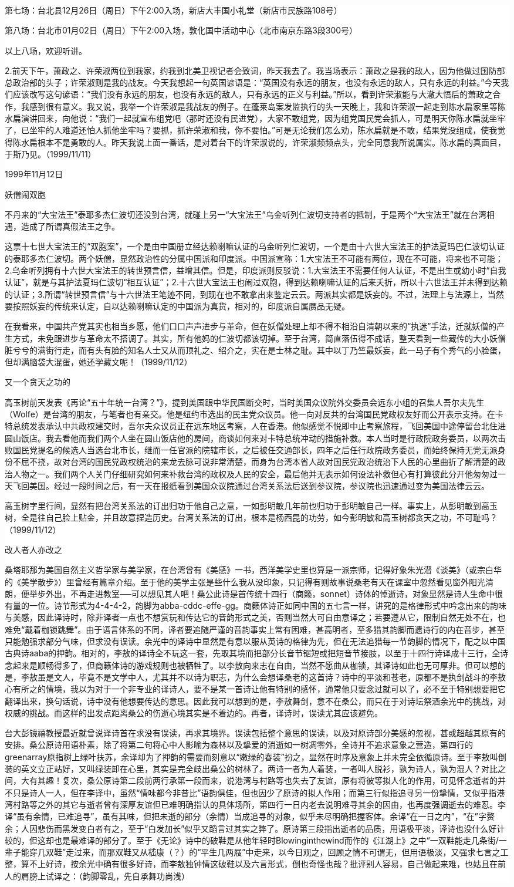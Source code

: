 第七场：台北县12月26日（周日）下午2:00入场，新店大丰国小礼堂（新店市民族路108号）

第八场：台北市01月02日（周日）下午2:00入场，敦化国中活动中心（北市南京东路3段300号）

以上八场，欢迎听讲。

2.前天下午，萧政之、许荣淑两位到我家，约我到北美卫视记者会致词，昨天我去了。我当场表示：萧政之是我的敌人，因为他做过国防部总政治部的头子；许荣淑则是我的战友。今天我想起一句英国谚语是：“英国没有永远的朋友，也没有永远的敌人，只有永远的利益。”今天我们应该改写这句谚语：“我们没有永远的朋友，也没有永远的敌人，只有永远的正义与利益。”所以，看到许荣淑能与大澈大悟后的萧政之合作，我感到很有意义。我又说，我举一个许荣淑是我战友的例子。在蓬莱岛案发监执行的头一天晚上，我和许荣淑一起走到陈水扁家里等陈水扁演讲回来，向他说：“我们一起就宣布组党吧（那时还没有民进党），大家不敢组党，因为组党国民党会抓人，可是明天你陈水扁就坐牢了，已坐牢的人难道还怕人抓他坐牢吗？要抓，抓许荣淑和我，你不要怕。”可是无论我们怎么劝，陈水扁就是不敢，结果党没组成，使我觉得陈水扁根本不是勇敢的人。昨天我说上面一番话，是对着台下的许荣淑说的，许荣淑频频点头，完全同意我所说属实。陈水扁的真面目，于斯乃见。（1999/11/11）



1999年11月12日

妖僧闹双胞

不丹来的“大宝法王”泰耶多杰仁波切还没到台湾，就碰上另一“大宝法王”乌金听列仁波切支持者的抵制，于是两个“大宝法王”就在台湾相遇，造成了所谓真假法王之争。

这票十七世大宝法王的“双胞案”，一个是由中国册立经达赖喇嘛认证的乌金听列仁波切，一个是由十六世大宝法王的护法夏玛巴仁波切认证的泰耶多杰仁波切。两个妖僧，显然政治性的分属中国派和印度派。中国派宣称：1.大宝法王不可能有两位，现在不可能，将来也不可能；2.乌金听列拥有十六世大宝法王的转世预言信，益增其信。但是，印度派则反驳说：1.大宝法王不需要任何人认证，不是出生或幼小时“自我认证”，就是与其护法夏玛仁波切“相互认证”；2.十六世大宝法王也闹过双胞，得到达赖喇嘛认证的后来夭折，所以十六世法王并未得到达赖的认证；3.所谓“转世预言信”与十六世法王笔迹不同，到现在也不敢拿出来鉴定云云。两派其实都是妖妄的。不过，法理上与法源上，当然要按照妖妄的传统来认定，自以达赖喇嘛认定的中国派为真货，相对的，印度派自属赝品无疑。

在我看来，中国共产党其实也相当乡愿，他们口口声声进步与革命，但在妖僧处理上却不得不相沿自清朝以来的“执迷”手法，迁就妖僧的产生方式，未免跟进步与革命太不搭调了。其实，所有他妈的仁波切都该切掉。至于台湾，简直落伍得不成话，整天看到一些藏传的大小妖僧脏兮兮的满街行走，而有头有脸的知名人士又从而顶礼之、绍介之，实在是士林之耻。其中以丁乃竺最妖妄，此一马子有个秀气的小脸蛋，但却满脑袋大混蛋，她还学藏文呢！（1999/11/12）

又一个贪天之功的

高玉树前天发表《再论“五十年统一台湾？”》，提到美国跟中华民国断交时，当时美国众议院外交委员会远东小组的召集人吾尔夫先生（Wolfe）是台湾的朋友，与笔者也有亲交。他是纽约市选出的民主党众议员。他一向对反共的台湾国民党政权友好而公开表示支持。在卡特总统发表承认中共政权建交时，吾尔夫众议员正在远东地区考察，人在香港。他似感觉不悦即中止考察旅程，飞回美国中途停留台北住进圆山饭店。我去看他而我们两个人坐在圆山饭店他的房间，商谈如何来对卡特总统冲动的措施补救。本人当时是行政院政务委员，以两次击败国民党提名的候选人当选台北市长，继而一任官派的院辖市长，之后被任交通部长，四年之后任行政院政务委员，而始终保持无党无派身份不屈不挠，故对台湾的国民党政权统治的来龙去脉可说非常清楚，而身为台湾本省人故对国民党政治统治下人民的心里曲折了解清楚的政治人物之一。我们两个人关门仔细研究如何来补救台湾的政权及人民的安全，最后他并无表示如何设法补救但心有打算彼此分开他匆匆过一天飞回美国。经过一段时间之后，有一天在报纸看到美国众议院通过台湾关系法后送到参议院，参议院也迅速通过变为美国法律云云。

高玉树字里行间，显然有把台湾关系法的订出归功于他自己之意，一如彭明敏几年前也归功于彭明敏自己一样。事实上，从彭明敏到高玉树，全是往自己脸上贴金，并且故意捏造历史。台湾关系法的订出，根本是杨西昆的功劳，如今彭明敏和高玉树都贪天之功，不可耻吗？（1999/11/12）

改人者人亦改之

桑塔耶那为美国自然主义哲学家与美学家，在台湾曾有《美感》一书，西洋美学史里也算是一派宗师，记得好象朱光潜《谈美》（或宗白华的《美学散步》）里曾经有篇章介绍。至于他的美学主张是些什么我从没印象，只记得有则故事说桑老有天在课室中忽然看见窗外阳光清朗，便举步外出，不再走进教室──可以想见其人吧！桑公此诗是首传统十四行（商籁，sonnet）诗体的悼逝诗，对象显然是诗人生命中很有量的一位。诗节形式为4-4-4-2，韵脚为abba-cddc-effe-gg。商籁体诗正如同中国的五七言一样，讲究的是格律形式中吟念出来的韵味与美感，因此译诗时，除非译者一点也不想赏玩和传达它的音韵形式之美，否则当然大可自由意译之；若要遵从它，限制自然无处不在，也难免“戴着枷锁跳舞”。由于语言体系的不同，译者要追随严谨的音韵事实上常有困难，甚高明者，至多猎其韵脚而遗诗行的内在音步，甚至只能勉强求部分气味，但求没有误读。余光中的译诗中显然是有意以服从英诗的格律为先，但在无法追猎每一节韵脚的情况下，配之以中国古典诗aaba的押韵。相对的，李敖的译诗全不玩这一套，先取其境而把部分长音节锯短或把短音节接肢，以至于十四行诗译成十三行，全诗念起来是顺畅得多了，但商籁体诗的游戏规则也被牺牲了。以李敖向来志在自由，当然不愿曲从枷锁，其译诗如此也无可厚非。但可以想的是，李敖虽是文人，毕竟不是文学中人，尤其并不以诗为职志，为什么会想译桑老的这首诗？诗中的平淡和苍老，原都不是执剑战斗的李敖心有所之的情境，我以为对于一个非专业的译诗人，要不是某一首诗让他有特别的感怀，通常他只要念过就可以了，必不至于特别想要把它翻译出来，换句话说，诗中没有他想要传达的意思。因此我可以想到的是，李敖舞剑，意不在桑公，而只在于对诗坛祭酒余光中的挑战，对权威的挑战。而这样的出发点距离桑公的伤逝心境其实是不着边的。再者，译诗时，误读尤其应该避免。

台大彭镜禧教授最近就曾说译诗首在求没有误读，再求其境界。误读包括整个意思的误读，以及对原诗部分美感的忽视，甚或超越其原有的安排。桑公原诗用语朴素，除了将第二句将心中人影喻为森林以及挚爱的消逝如一树凋零外，全诗并不追求意象之营造，第四行的greenarray原指树上绿叶扶苏，余译却为了押韵的需要而刻意以“嫩绿的春装”扮之，显然在时序及意象上并未完全依循原诗。至于李敖叫倒装的英文立正站好，又叫绿装卸在心里，其实是完全歧出桑公的树林了。两诗一者为人着装，一者叫人脱衫，孰为诗人，孰为湿人？对比之间，大有其趣！复次，桑公原诗第二段前两行承第一段而来，说港湾与村路等也失去了友谊，原有将彼等拟人化的作用，可见怀念逝者的并不只是诗人一人，但在李译中，虽然“情味都今非昔比”语韵俱佳，但也因少了原诗的拟人作用；而第三行似指追寻另一份挚情，又似乎指港湾村路等之外的其它与逝者曾有深厚友谊但已难明确指认的具体场所，第四行一日内老去说明难寻其余的因由，也再度强调逝去的难忍。李译“虽有余情，已难追寻”，虽有其味，但把未逝的部分（余情）当成追寻的对象，似乎未尽明确把握客体。余译“在一日之内”，“在”字赘余；人因悲伤而黑发变白者有之，至于“白发加长”似乎又蹈言过其实之弊了。原诗第三段指出逝者的品质，用语极平淡，译诗也没什么好计较的，但这却也是最难译的部分了。至于《无论》诗中的破鞋是从他年轻时Blowinginthewind而作的《江湖上》之中“一双鞋能走几条街/一辈子能穿几双鞋”走过来，而那双鞋又从嵇康（？）的“平生几两屐”中走来，以今日观之，回顾之情不可谓无，但用语极淡，又强求七言之工整，算不上好诗，按余光中确有很多好诗，而李敖独钟情这破鞋以及六言形式，倒也奇怪也哉？批评别人容易，自己做起来难，也姑且在前人的肩膀上试译之：（韵脚零乱，先自承舞功尚浅）
